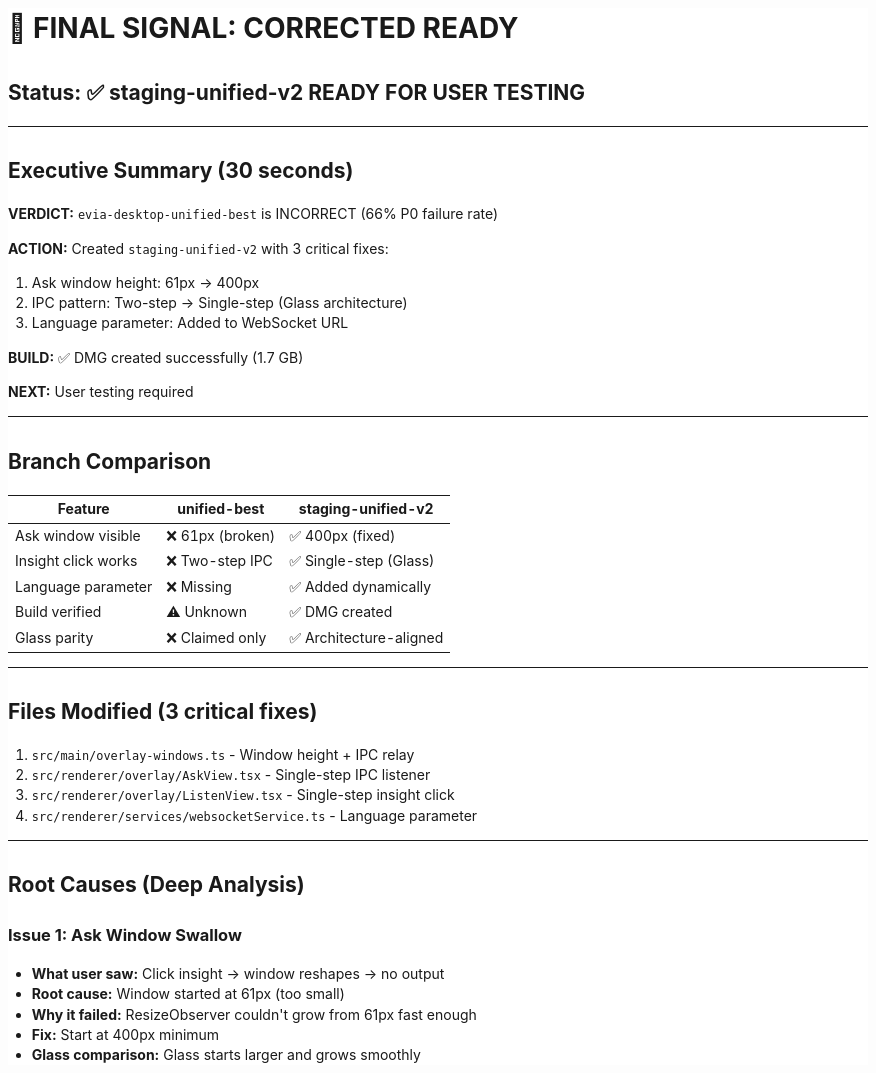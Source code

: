 # 🚀 FINAL SIGNAL: CORRECTED READY

## Status: ✅ **staging-unified-v2 READY FOR USER TESTING**

---

## Executive Summary (30 seconds)

**VERDICT:** `evia-desktop-unified-best` is INCORRECT (66% P0 failure rate)

**ACTION:** Created `staging-unified-v2` with 3 critical fixes:
1. Ask window height: 61px → 400px
2. IPC pattern: Two-step → Single-step (Glass architecture)
3. Language parameter: Added to WebSocket URL

**BUILD:** ✅ DMG created successfully (1.7 GB)

**NEXT:** User testing required

---

## Branch Comparison

| Feature | unified-best | staging-unified-v2 |
|---------|-------------|-------------------|
| Ask window visible | ❌ 61px (broken) | ✅ 400px (fixed) |
| Insight click works | ❌ Two-step IPC | ✅ Single-step (Glass) |
| Language parameter | ❌ Missing | ✅ Added dynamically |
| Build verified | ⚠️ Unknown | ✅ DMG created |
| Glass parity | ❌ Claimed only | ✅ Architecture-aligned |

---

## Files Modified (3 critical fixes)

1. `src/main/overlay-windows.ts` - Window height + IPC relay
2. `src/renderer/overlay/AskView.tsx` - Single-step IPC listener  
3. `src/renderer/overlay/ListenView.tsx` - Single-step insight click
4. `src/renderer/services/websocketService.ts` - Language parameter

---

## Root Causes (Deep Analysis)

### Issue 1: Ask Window Swallow
- **What user saw:** Click insight → window reshapes → no output
- **Root cause:** Window started at 61px (too small)
- **Why it failed:** ResizeObserver couldn't grow from 61px fast enough
- **Fix:** Start at 400px minimum
- **Glass comparison:** Glass starts larger and grows smoothly
